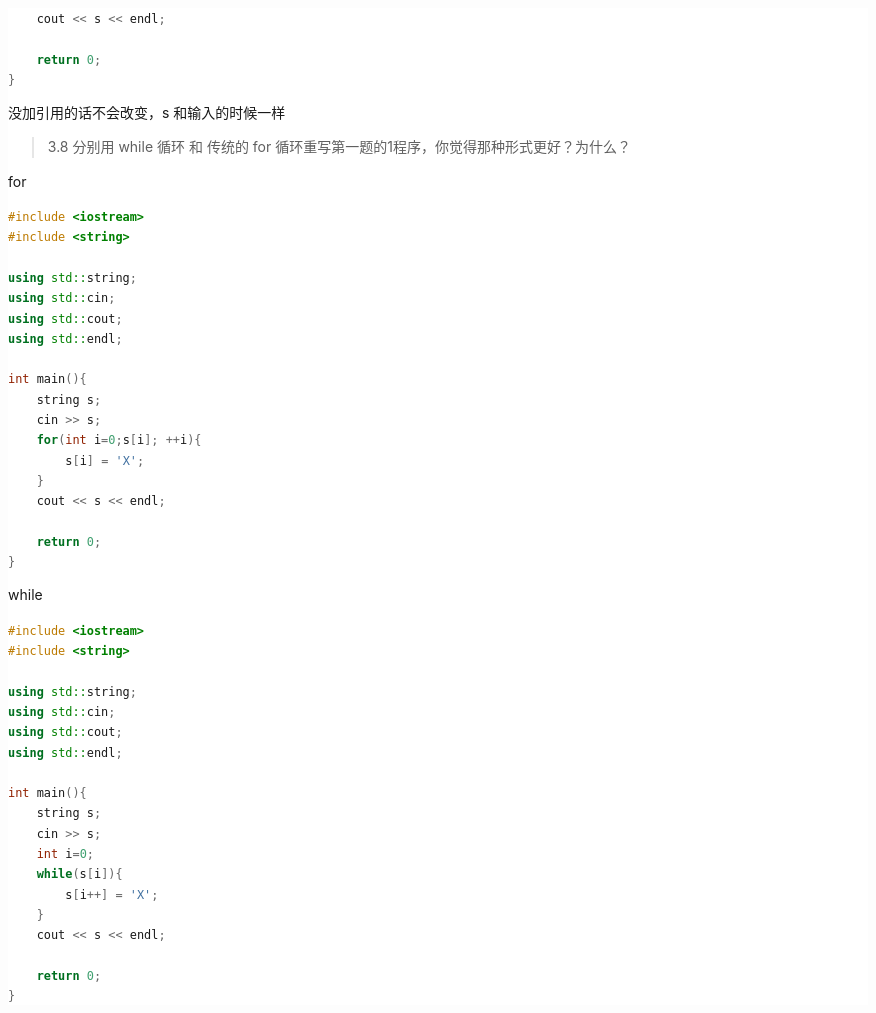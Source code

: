 ```cpp
	cout << s << endl;
	
	return 0;
}
```

没加引用的话不会改变，s 和输入的时候一样

> 3.8 分别用 while 循环 和 传统的 for 循环重写第一题的1程序，你觉得那种形式更好？为什么？

for

```cpp
#include <iostream>
#include <string>

using std::string;
using std::cin;
using std::cout;
using std::endl;

int main(){
	string s;
	cin >> s;
	for(int i=0;s[i]; ++i){
		s[i] = 'X';
	}
	cout << s << endl;
	
	return 0;
}
```

while

```cpp
#include <iostream>
#include <string>

using std::string;
using std::cin;
using std::cout;
using std::endl;

int main(){
	string s;
	cin >> s;
	int i=0;
	while(s[i]){
		s[i++] = 'X';
	}
	cout << s << endl;
	
	return 0;
}
```
